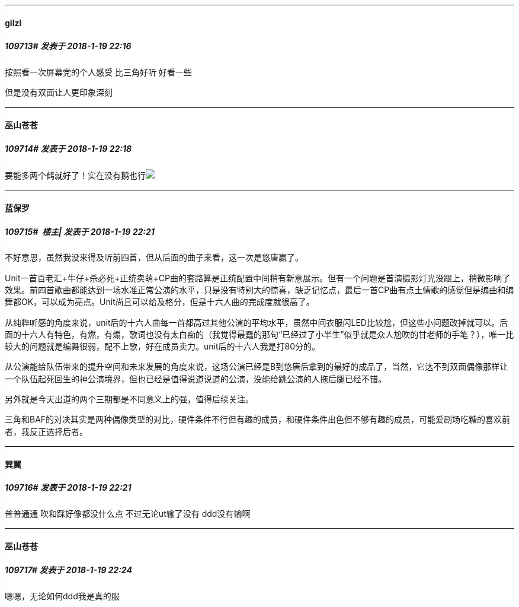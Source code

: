 
*****

####  gilzl  
##### 109713#       发表于 2018-1-19 22:16


按照看一次屏幕党的个人感受 比三角好听 好看一些 

但是没有双面让人更印象深刻


*****

####  巫山苍苍  
##### 109714#       发表于 2018-1-19 22:18


要能多两个鹤就好了！实在没有鹅也行<img src="https://static.saraba1st.com/image/smiley/goose2017/035.png" referrerpolicy="no-referrer">


*****

####  蓝保罗  
##### 109715#         楼主| 发表于 2018-1-19 22:21


不好意思，虽然我没来得及听前四首，但从后面的曲子来看，这一次是悠唐赢了。

Unit一首百老汇+牛仔+杀必死+正统卖萌+CP曲的套路算是正统配置中间稍有新意展示。但有一个问题是首演摄影灯光没跟上，稍微影响了效果。前四首歌曲都能达到一场水准正常公演的水平，只是没有特别大的惊喜，缺乏记忆点，最后一首CP曲有点土情歌的感觉但是编曲和编舞都OK，可以成为亮点。Unit尚且可以给及格分，但是十六人曲的完成度就很高了。

从纯粹听感的角度来说，unit后的十六人曲每一首都高过其他公演的平均水平，虽然中间衣服闪LED比较尬，但这些小问题改掉就可以。后面的十六人有特色，有燃，有煽，歌词也没有太白痴的（我觉得最蠢的那句“已经过了小半生”似乎就是众人尬吹的甘老师的手笔？），唯一比较大的问题就是编舞很弱，配不上歌，好在成员卖力。unit后的十六人我是打80分的。

从公演能给队伍带来的提升空间和未来发展的角度来说，这场公演已经是B到悠唐后拿到的最好的成品了，当然，它达不到双面偶像那样让一个队伍起死回生的神公演境界，但也已经是值得说道说道的公演，没能给跳公演的人拖后腿已经不错。

另外就是今天出道的两个三期都是不同意义上的强，值得后续关注。


三角和BAF的对决其实是两种偶像类型的对比，硬件条件不行但有趣的成员，和硬件条件出色但不够有趣的成员，可能爱剧场吃糖的喜欢前者，我反正选择后者。


*****

####  巽翼  
##### 109716#       发表于 2018-1-19 22:21


普普通通 吹和踩好像都没什么点 不过无论ut输了没有 ddd没有输啊


*****

####  巫山苍苍  
##### 109717#       发表于 2018-1-19 22:24


嗯嗯，无论如何ddd我是真的服
